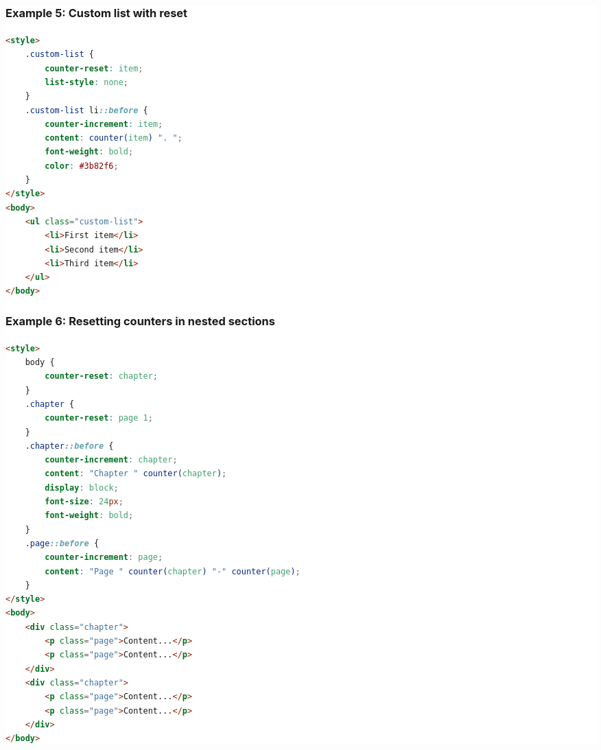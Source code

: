 ### Example 5: Custom list with reset

```html
<style>
    .custom-list {
        counter-reset: item;
        list-style: none;
    }
    .custom-list li::before {
        counter-increment: item;
        content: counter(item) ". ";
        font-weight: bold;
        color: #3b82f6;
    }
</style>
<body>
    <ul class="custom-list">
        <li>First item</li>
        <li>Second item</li>
        <li>Third item</li>
    </ul>
</body>
```

### Example 6: Resetting counters in nested sections

```html
<style>
    body {
        counter-reset: chapter;
    }
    .chapter {
        counter-reset: page 1;
    }
    .chapter::before {
        counter-increment: chapter;
        content: "Chapter " counter(chapter);
        display: block;
        font-size: 24px;
        font-weight: bold;
    }
    .page::before {
        counter-increment: page;
        content: "Page " counter(chapter) "-" counter(page);
    }
</style>
<body>
    <div class="chapter">
        <p class="page">Content...</p>
        <p class="page">Content...</p>
    </div>
    <div class="chapter">
        <p class="page">Content...</p>
        <p class="page">Content...</p>
    </div>
</body>
```
